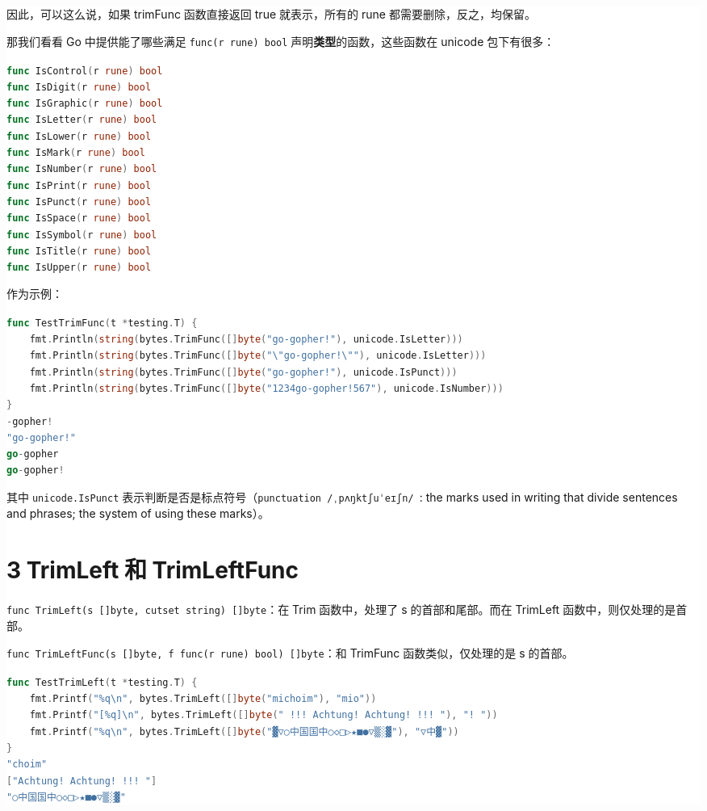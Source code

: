 因此，可以这么说，如果 trimFunc 函数直接返回 true 就表示，所有的 rune 都需要删除，反之，均保留。

那我们看看 Go 中提供能了哪些满足 `func(r rune) bool` 声明**类型**的函数，这些函数在 unicode 包下有很多：

~~~go
func IsControl(r rune) bool
func IsDigit(r rune) bool
func IsGraphic(r rune) bool
func IsLetter(r rune) bool
func IsLower(r rune) bool
func IsMark(r rune) bool
func IsNumber(r rune) bool
func IsPrint(r rune) bool
func IsPunct(r rune) bool
func IsSpace(r rune) bool
func IsSymbol(r rune) bool
func IsTitle(r rune) bool
func IsUpper(r rune) bool
~~~

作为示例：

~~~go
func TestTrimFunc(t *testing.T) {
	fmt.Println(string(bytes.TrimFunc([]byte("go-gopher!"), unicode.IsLetter)))
	fmt.Println(string(bytes.TrimFunc([]byte("\"go-gopher!\""), unicode.IsLetter)))
	fmt.Println(string(bytes.TrimFunc([]byte("go-gopher!"), unicode.IsPunct)))
	fmt.Println(string(bytes.TrimFunc([]byte("1234go-gopher!567"), unicode.IsNumber)))
}
-gopher!
"go-gopher!"
go-gopher
go-gopher!
~~~

其中 `unicode.IsPunct` 表示判断是否是标点符号（`punctuation /ˌpʌŋktʃuˈeɪʃn/ `: the marks used in writing that divide sentences and phrases; the system of using these marks）。

# 3 TrimLeft 和 TrimLeftFunc

`func TrimLeft(s []byte, cutset string) []byte`：在 Trim 函数中，处理了 s 的首部和尾部。而在 TrimLeft 函数中，则仅处理的是首部。

`func TrimLeftFunc(s []byte, f func(r rune) bool) []byte`：和 TrimFunc 函数类似，仅处理的是 s 的首部。

~~~go
func TestTrimLeft(t *testing.T) {
	fmt.Printf("%q\n", bytes.TrimLeft([]byte("michoim"), "mio"))
	fmt.Printf("[%q]\n", bytes.TrimLeft([]byte(" !!! Achtung! Achtung! !!! "), "! "))
	fmt.Printf("%q\n", bytes.TrimLeft([]byte("▓▽○中国国中○◇□▷★■●▽▒░▓"), "▽中▓"))
}
"choim"
["Achtung! Achtung! !!! "]
"○中国国中○◇□▷★■●▽▒░▓"
~~~
